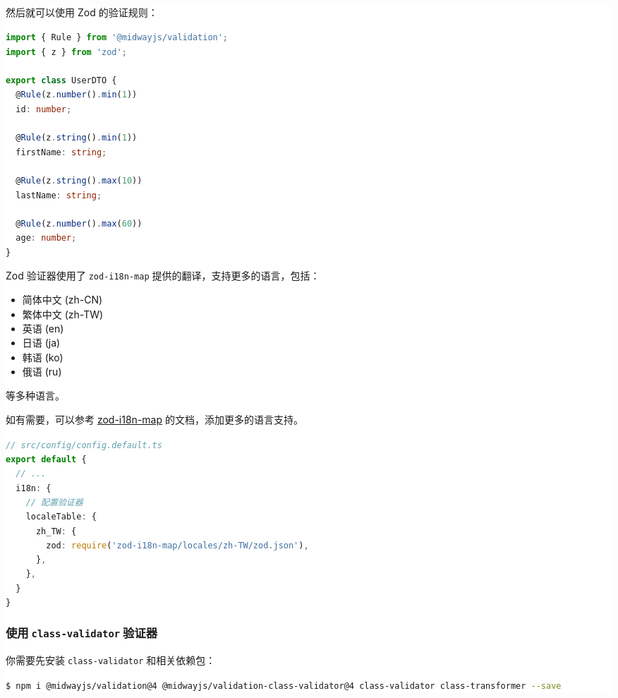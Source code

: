 然后就可以使用 Zod 的验证规则：

```typescript
import { Rule } from '@midwayjs/validation';
import { z } from 'zod';

export class UserDTO {
  @Rule(z.number().min(1))
  id: number;

  @Rule(z.string().min(1))
  firstName: string;

  @Rule(z.string().max(10))
  lastName: string;

  @Rule(z.number().max(60))
  age: number;
}
```

Zod 验证器使用了 `zod-i18n-map` 提供的翻译，支持更多的语言，包括：

- 简体中文 (zh-CN)
- 繁体中文 (zh-TW)
- 英语 (en)
- 日语 (ja)
- 韩语 (ko)
- 俄语 (ru)

等多种语言。

如有需要，可以参考 [zod-i18n-map](https://github.com/g-plane/zod-i18n-map) 的文档，添加更多的语言支持。

```typescript
// src/config/config.default.ts
export default {
  // ...
  i18n: {
    // 配置验证器
    localeTable: {
      zh_TW: {
        zod: require('zod-i18n-map/locales/zh-TW/zod.json'),
      },
    },
  }
}
```


### 使用 `class-validator` 验证器

你需要先安装 `class-validator` 和相关依赖包：

```bash
$ npm i @midwayjs/validation@4 @midwayjs/validation-class-validator@4 class-validator class-transformer --save
```
